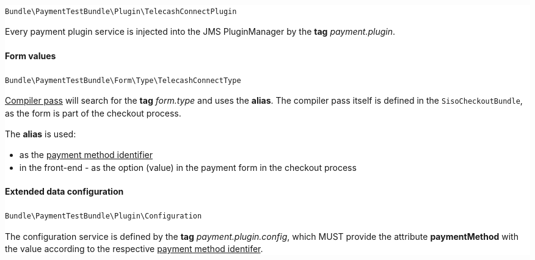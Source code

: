     Bundle\PaymentTestBundle\Plugin\TelecashConnectPlugin

Every payment plugin service is injected into the JMS PluginManager by the **tag** *payment.plugin*.

#### Form values

    Bundle\PaymentTestBundle\Form\Type\TelecashConnectType

[Compiler pass](Payment---FAQ_23560268.html) will search for the **tag** *form.type* and uses the **alias**. The compiler pass itself is defined in the `SisoCheckoutBundle`, as the form is part of the checkout process.

The **alias** is used:

  - as the [payment method identifier](#Buildingnewpaymentplugins-new_plugin_class)
  - in the front-end - as the option (value) in the payment form in the checkout process

#### Extended data configuration

    Bundle\PaymentTestBundle\Plugin\Configuration

The configuration service is defined by the **tag** *payment.plugin.config*, which MUST provide the attribute **paymentMethod** with the value according to the respective [payment method identifer](#Buildingnewpaymentplugins-new_plugin_class).
